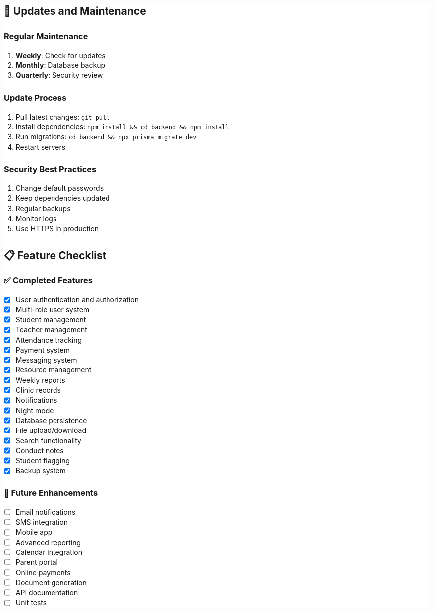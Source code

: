 ## 🔄 Updates and Maintenance

### Regular Maintenance
1. **Weekly**: Check for updates
2. **Monthly**: Database backup
3. **Quarterly**: Security review

### Update Process
1. Pull latest changes: `git pull`
2. Install dependencies: `npm install && cd backend && npm install`
3. Run migrations: `cd backend && npx prisma migrate dev`
4. Restart servers

### Security Best Practices
1. Change default passwords
2. Keep dependencies updated
3. Regular backups
4. Monitor logs
5. Use HTTPS in production

## 📋 Feature Checklist

### ✅ Completed Features
- [x] User authentication and authorization
- [x] Multi-role user system
- [x] Student management
- [x] Teacher management
- [x] Attendance tracking
- [x] Payment system
- [x] Messaging system
- [x] Resource management
- [x] Weekly reports
- [x] Clinic records
- [x] Notifications
- [x] Night mode
- [x] Database persistence
- [x] File upload/download
- [x] Search functionality
- [x] Conduct notes
- [x] Student flagging
- [x] Backup system

### 🔄 Future Enhancements
- [ ] Email notifications
- [ ] SMS integration
- [ ] Mobile app
- [ ] Advanced reporting
- [ ] Calendar integration
- [ ] Parent portal
- [ ] Online payments
- [ ] Document generation
- [ ] API documentation
- [ ] Unit tests 